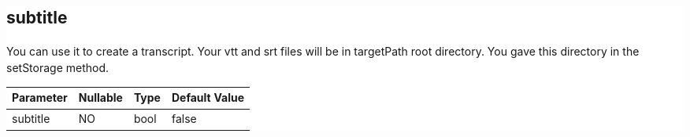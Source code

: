 ## subtitle
You can use it to create a transcript. Your vtt and srt files will be in targetPath root directory. You gave this directory in the setStorage method.

|  Parameter  |  Nullable  | Type  | Default Value  |
| ------------ | ------------ | ------------ | ------------ |
|  subtitle | NO | bool | false |